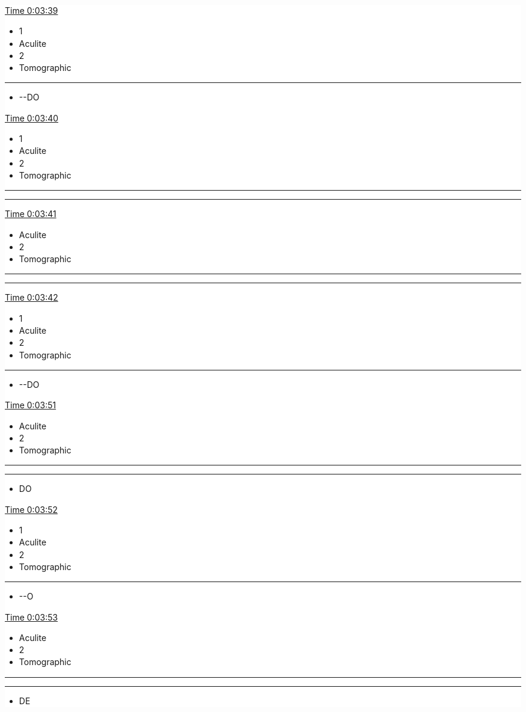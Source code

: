  [Time 0:03:39](https://youtu.be/8jxxCDFhR8U?t=214) 
- 1 
- Aculite 
- 2 
- Tomographic 
- ---- 
- --DO 

 [Time 0:03:40](https://youtu.be/8jxxCDFhR8U?t=215) 
- 1 
- Aculite 
- 2 
- Tomographic 
- ---- 
- --- 

 [Time 0:03:41](https://youtu.be/8jxxCDFhR8U?t=216) 
- Aculite 
- 2 
- Tomographic 
- ---- 
- -- 

 [Time 0:03:42](https://youtu.be/8jxxCDFhR8U?t=217) 
- 1 
- Aculite 
- 2 
- Tomographic 
- --- 
- --DO 

 [Time 0:03:51](https://youtu.be/8jxxCDFhR8U?t=226) 
- Aculite 
- 2 
- Tomographic 
- --- 
- --- 
- DO 

 [Time 0:03:52](https://youtu.be/8jxxCDFhR8U?t=227) 
- 1 
- Aculite 
- 2 
- Tomographic 
- ---- 
- --O 

 [Time 0:03:53](https://youtu.be/8jxxCDFhR8U?t=228) 
- Aculite 
- 2 
- Tomographic 
- --- 
- --- 
- DE 
